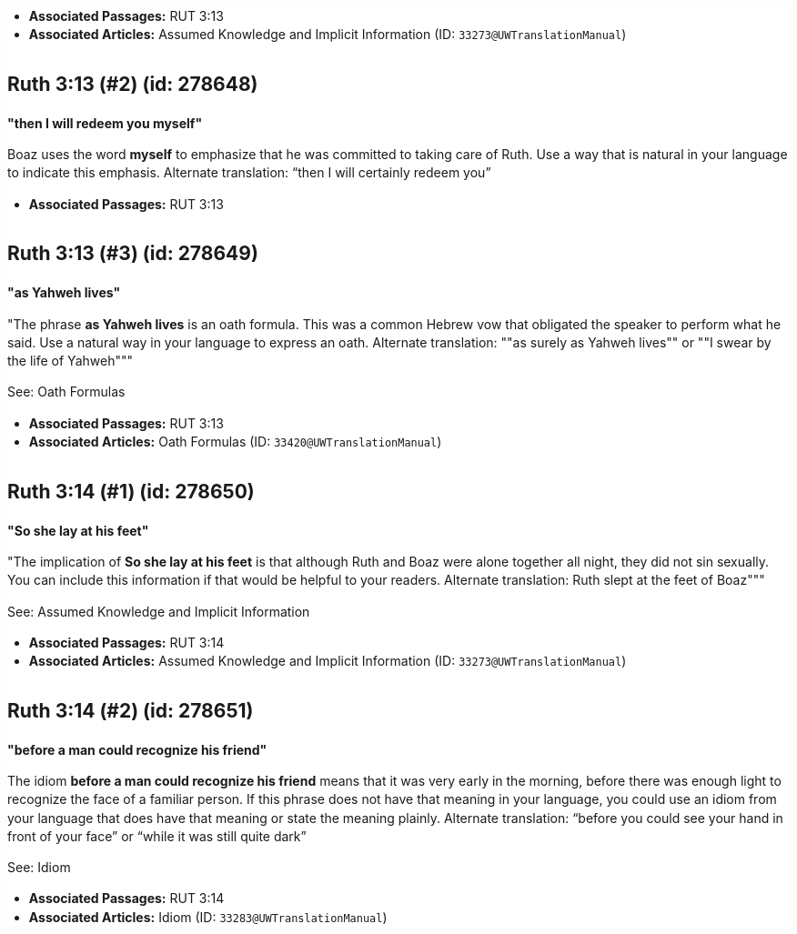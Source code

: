 * **Associated Passages:** RUT 3:13
* **Associated Articles:** Assumed Knowledge and Implicit Information (ID: `33273@UWTranslationManual`)

## Ruth 3:13 (#2) (id: 278648)

**"then I will redeem you myself"**

Boaz uses the word **myself** to emphasize that he was committed to taking care of Ruth. Use a way that is natural in your language to indicate this emphasis. Alternate translation: “then I will certainly redeem you”

* **Associated Passages:** RUT 3:13

## Ruth 3:13 (#3) (id: 278649)

**"as Yahweh lives"**

"The phrase **as Yahweh lives** is an oath formula. This was a common Hebrew vow that obligated the speaker to perform what he said. Use a natural way in your language to express an oath. Alternate translation: ""as surely as Yahweh lives"" or ""I swear by the life of Yahweh"""

See: Oath Formulas

* **Associated Passages:** RUT 3:13
* **Associated Articles:** Oath Formulas (ID: `33420@UWTranslationManual`)

## Ruth 3:14 (#1) (id: 278650)

**"So she lay at his feet"**

"The implication of **So she lay at his feet** is that although Ruth and Boaz were alone together all night, they did not sin sexually. You can include this information if that would be helpful to your readers. Alternate translation: Ruth slept at the feet of Boaz"""

See: Assumed Knowledge and Implicit Information

* **Associated Passages:** RUT 3:14
* **Associated Articles:** Assumed Knowledge and Implicit Information (ID: `33273@UWTranslationManual`)

## Ruth 3:14 (#2) (id: 278651)

**"before a man could recognize his friend"**

The idiom **before a man could recognize his friend** means that it was very early in the morning, before there was enough light to recognize the face of a familiar person. If this phrase does not have that meaning in your language, you could use an idiom from your language that does have that meaning or state the meaning plainly. Alternate translation: “before you could see your hand in front of your face” or “while it was still quite dark”

See: Idiom

* **Associated Passages:** RUT 3:14
* **Associated Articles:** Idiom (ID: `33283@UWTranslationManual`)
